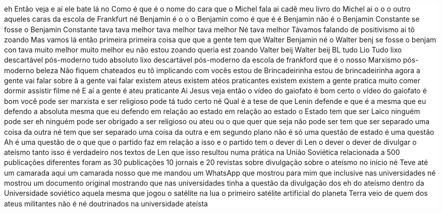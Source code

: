 eh Então veja e aí ele bate lá no Como é
que é o nome do cara que o Michel fala
ai cadê meu livro do Michel ai o o o
outro aqueles caras da escola de
Frankfurt né Benjamin é o o o Benjamin
como é que é é Benjamin não é o Benjamin
Constante se fosse o Benjamin Constante
tava tava melhor tava melhor tava melhor
Né tava melhor Távamos falando de
positivismo ai tô zoando Mas vamos lá
então primeira primeira coisa que que a
gente tem que Walter Benjamin né o
Walter benj se fosse o benjam con tava
muito melhor muito melhor eu não estou
zoando queria est zoando Valter beij
Walter beij BL tudo Lio Tudo lixo
descartável pós-moderno tudo absoluto
lixo descartável pós-moderno da escola
de frankford que é o nosso Marxismo
pós-moderno beleza Não fiquem chateados
eu tô implicando com vocês estou de
Brincadeirinha estou de brincadeirinha
agora a gente vai falar sobre
ã a gente vai falar existem ateus
existem atéos praticantes existem
existem a gente pratica muito comer
dormir assistir filme né E aí a gente é
ateu praticante
Ai Jesus veja então o vídeo do gaiofato
é bom certo o vídeo do gaiofato é bom
você pode ser marxista e ser religioso
pode tá tudo certo né Qual é a tese de
que Lenin defende e que é a mesma que eu
defendo a absoluta mesma que eu defendo
em relação ao estado em relação ao
estado o Estado tem que ser Laico
ninguém pode ser
eh ninguém pode ser obrigado a ser
religioso ou ateu ou o que quer que seja
não pode ser tem que ser separado uma
coisa da outra né tem que ser separado
uma coisa da outra e em segundo plano
não é só uma questão de estado é uma
questão Ah é uma questão de o que que o
partido faz em relação a isso e o
partido tem o dever di Len o dever o
dever de divulgar o ateísmo tanto isso é
verdadeiro nos textos de Len que isso
resultou numa prática na União Soviética
relacionada a 500 publicações diferentes
foram as 30 publicações 10 jornais e 20
revistas sobre divulgação sobre o
ateísmo no início né Teve até um
camarada aqui um camarada nosso que me
mandou um WhatsApp que mostrou para mim
que inclusive nas universidades né
mostrou um documento original mostrando
que nas universidades tinha a questão da
divulgação dos eh do ateísmo dentro da
Universidade soviético aquela mesma que
jogou o satélite na lua o primeiro
satélite artificial do planeta Terra
veio de quem dos ateus militantes não é
né doutrinados na universidade ateísta